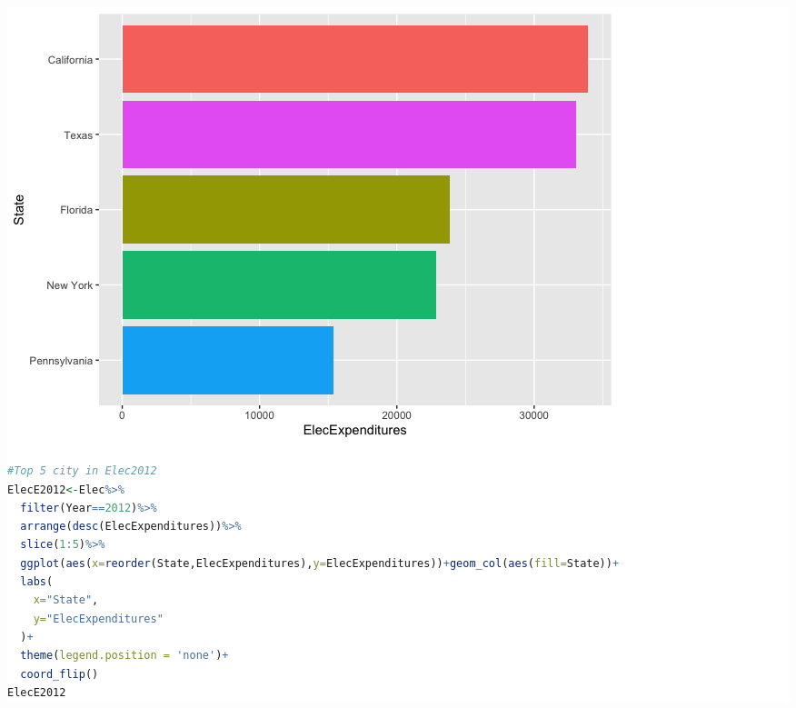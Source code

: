 ![](Eda_Final_Peter_Elec_Analysis_files/figure-gfm/unnamed-chunk-9-3.png)

``` r
#Top 5 city in Elec2012
ElecE2012<-Elec%>%
  filter(Year==2012)%>%
  arrange(desc(ElecExpenditures))%>%
  slice(1:5)%>%
  ggplot(aes(x=reorder(State,ElecExpenditures),y=ElecExpenditures))+geom_col(aes(fill=State))+
  labs(
    x="State",
    y="ElecExpenditures"
  )+
  theme(legend.position = 'none')+
  coord_flip()
ElecE2012
```
